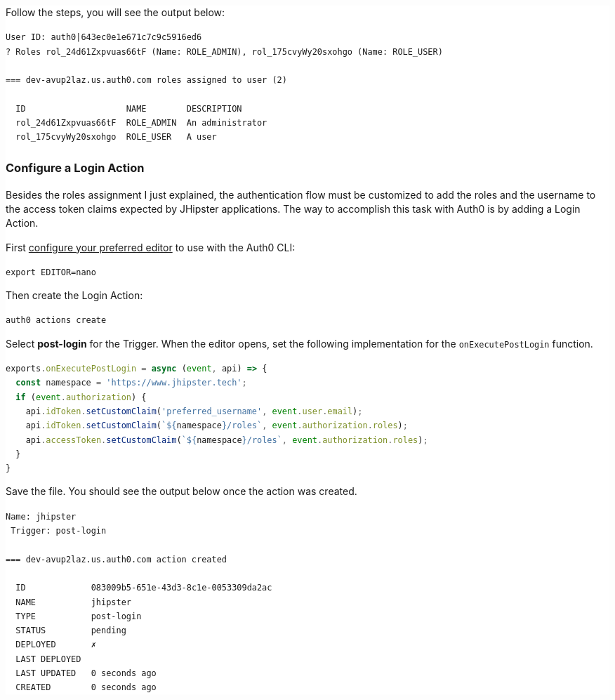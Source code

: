 Follow the steps, you will see the output below:

```text
User ID: auth0|643ec0e1e671c7c9c5916ed6
? Roles rol_24d61Zxpvuas66tF (Name: ROLE_ADMIN), rol_175cvyWy20sxohgo (Name: ROLE_USER)

=== dev-avup2laz.us.auth0.com roles assigned to user (2)

  ID                    NAME        DESCRIPTION       
  rol_24d61Zxpvuas66tF  ROLE_ADMIN  An administrator  
  rol_175cvyWy20sxohgo  ROLE_USER   A user            
```

### Configure a Login Action

Besides the roles assignment I just explained, the authentication flow must be customized to add the roles and the username to the access token claims expected by JHipster applications. The way to accomplish this task with Auth0 is by adding a Login Action.

First [configure your preferred editor](https://github.com/auth0/auth0-cli#customization) to use with the Auth0 CLI:

```shell
export EDITOR=nano
```

Then create the Login Action:

```shell
auth0 actions create
```

Select **post-login** for the Trigger. When the editor opens, set the following implementation for the `onExecutePostLogin` function.

```javascript
exports.onExecutePostLogin = async (event, api) => {
  const namespace = 'https://www.jhipster.tech';
  if (event.authorization) {
    api.idToken.setCustomClaim('preferred_username', event.user.email);
    api.idToken.setCustomClaim(`${namespace}/roles`, event.authorization.roles);
    api.accessToken.setCustomClaim(`${namespace}/roles`, event.authorization.roles);
  }
}
```

Save the file. You should see the output below once the action was created.

```text
Name: jhipster
 Trigger: post-login

=== dev-avup2laz.us.auth0.com action created

  ID             083009b5-651e-43d3-8c1e-0053309da2ac                                                                     
  NAME           jhipster                                                                                                 
  TYPE           post-login                                                                                               
  STATUS         pending                                                                                                  
  DEPLOYED       ✗                                                                                                        
  LAST DEPLOYED                                                                                                           
  LAST UPDATED   0 seconds ago                                                                                            
  CREATED        0 seconds ago                                                                                            
```